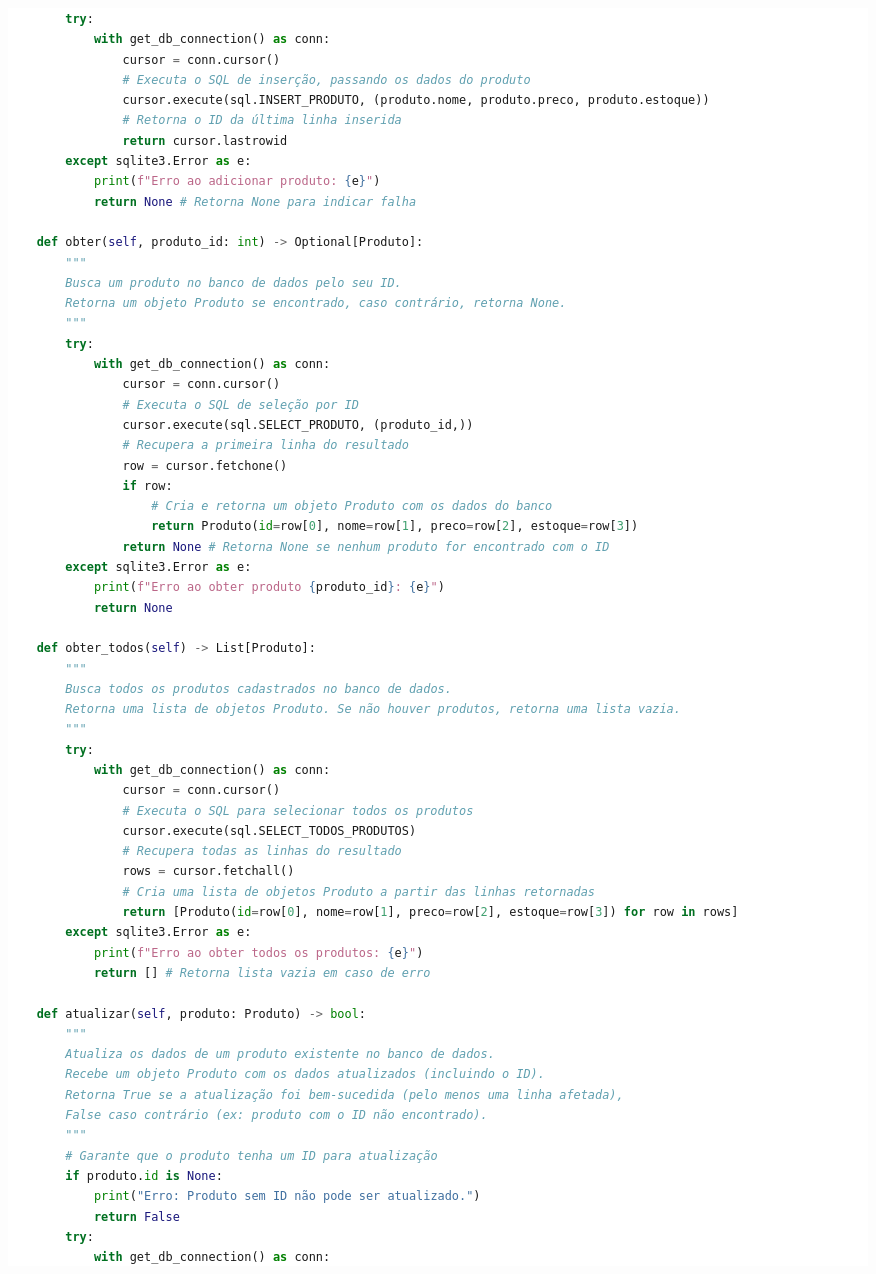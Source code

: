 ```python
        try:
            with get_db_connection() as conn:
                cursor = conn.cursor()
                # Executa o SQL de inserção, passando os dados do produto
                cursor.execute(sql.INSERT_PRODUTO, (produto.nome, produto.preco, produto.estoque))
                # Retorna o ID da última linha inserida
                return cursor.lastrowid
        except sqlite3.Error as e:
            print(f"Erro ao adicionar produto: {e}")
            return None # Retorna None para indicar falha

    def obter(self, produto_id: int) -> Optional[Produto]:
        """
        Busca um produto no banco de dados pelo seu ID.
        Retorna um objeto Produto se encontrado, caso contrário, retorna None.
        """
        try:
            with get_db_connection() as conn:
                cursor = conn.cursor()
                # Executa o SQL de seleção por ID
                cursor.execute(sql.SELECT_PRODUTO, (produto_id,))
                # Recupera a primeira linha do resultado
                row = cursor.fetchone()
                if row:
                    # Cria e retorna um objeto Produto com os dados do banco
                    return Produto(id=row[0], nome=row[1], preco=row[2], estoque=row[3])
                return None # Retorna None se nenhum produto for encontrado com o ID
        except sqlite3.Error as e:
            print(f"Erro ao obter produto {produto_id}: {e}")
            return None

    def obter_todos(self) -> List[Produto]:
        """
        Busca todos os produtos cadastrados no banco de dados.
        Retorna uma lista de objetos Produto. Se não houver produtos, retorna uma lista vazia.
        """
        try:
            with get_db_connection() as conn:
                cursor = conn.cursor()
                # Executa o SQL para selecionar todos os produtos
                cursor.execute(sql.SELECT_TODOS_PRODUTOS)
                # Recupera todas as linhas do resultado
                rows = cursor.fetchall()
                # Cria uma lista de objetos Produto a partir das linhas retornadas
                return [Produto(id=row[0], nome=row[1], preco=row[2], estoque=row[3]) for row in rows]
        except sqlite3.Error as e:
            print(f"Erro ao obter todos os produtos: {e}")
            return [] # Retorna lista vazia em caso de erro

    def atualizar(self, produto: Produto) -> bool:
        """
        Atualiza os dados de um produto existente no banco de dados.
        Recebe um objeto Produto com os dados atualizados (incluindo o ID).
        Retorna True se a atualização foi bem-sucedida (pelo menos uma linha afetada),
        False caso contrário (ex: produto com o ID não encontrado).
        """
        # Garante que o produto tenha um ID para atualização
        if produto.id is None:
            print("Erro: Produto sem ID não pode ser atualizado.")
            return False
        try:
            with get_db_connection() as conn:
```